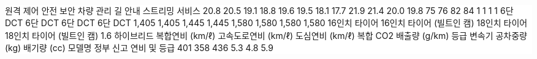 원격 제어
안전 보안
차량 관리
길 안내
스트리밍 서비스
20.8
20.5
19.1
18.8
19.6
19.5
18.1
17.7
21.9
21.4
20.0
19.8
75
76
82
84
1
1
1
1
6단 DCT
6단 DCT
6단 DCT
6단 DCT
1,405
1,405
1,445
1,445
1,580
1,580
1,580
1,580
16인치 타이어
16인치 타이어 (빌트인 캠)
18인치 타이어
18인치 타이어 (빌트인 캠)
1.6 하이브리드
복합연비
(km/ℓ)
고속도로연비
(km/ℓ)
도심연비 
(km/ℓ)
복합 CO2 배출량
(g/km)
등급
변속기
공차중량 
(kg)
배기량 
(cc)
모델명
정부 신고 연비 및 등급
401
358
436
5.3
4.8
5.9